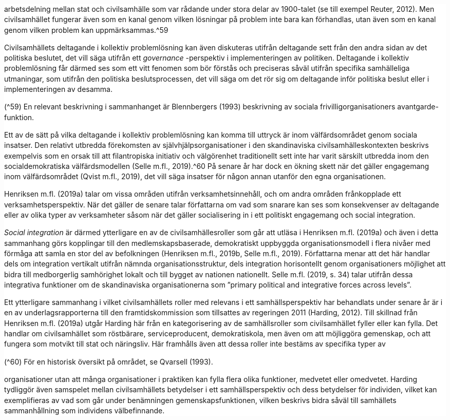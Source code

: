 arbetsdelning mellan stat och civilsamhälle som var rådande under stora delar av
1900-talet (se till exempel Reuter, 2012). Men civilsamhället fungerar även som
en kanal genom vilken lösningar på problem inte bara kan förhandlas, utan även
som en kanal genom vilken problem kan uppmärksammas.^59

Civilsamhällets deltagande i kollektiv problemlösning kan även diskuteras utifrån
deltagande sett från den andra sidan av det politiska beslutet, det vill säga utifrån
ett _governance_ -perspektiv i implementeringen av politiken. Deltagande i kollektiv
problemlösning får därmed ses som ett vitt fenomen som bör förstås och
preciseras såväl utifrån specifika samhälleliga utmaningar, som utifrån den
politiska beslutsprocessen, det vill säga om det rör sig om deltagande inför
politiska beslut eller i implementeringen av desamma.

(^59) En relevant beskrivning i sammanhanget är Blennbergers (1993) beskrivning av sociala
frivilligorganisationers avantgarde-funktion.


Ett av de sätt på vilka deltagande i kollektiv problemlösning kan komma till
uttryck är inom välfärdsområdet genom sociala insatser. Den relativt utbredda
förekomsten av självhjälpsorganisationer i den skandinaviska
civilsamhälleskontexten beskrivs exempelvis som en orsak till att filantropiska
initiativ och välgörenhet traditionellt sett inte har varit särskilt utbredda inom den
socialdemokratiska välfärdsmodellen (Selle m.fl., 2019).^60 På senare år har dock
en ökning skett när det gäller engagemang inom välfärdsområdet (Qvist m.fl.,
2019), det vill säga insatser för någon annan utanför den egna organisationen.

Henriksen m.fl. (2019a) talar om vissa områden utifrån verksamhetsinnehåll, och
om andra områden frånkopplade ett verksamhetsperspektiv. När det gäller de
senare talar författarna om vad som snarare kan ses som konsekvenser av
deltagande eller av olika typer av verksamheter såsom när det gäller socialisering
in i ett politiskt engagemang och social integration.

_Social integration_ är därmed ytterligare en av de civilsamhällesroller som går att
utläsa i Henriksen m.fl. (2019a) och även i detta sammanhang görs kopplingar till
den medlemskapsbaserade, demokratiskt uppbyggda organisationsmodell i flera
nivåer med förmåga att samla en stor del av befolkningen (Henriksen m.fl., 2019b,
Selle m.fl., 2019). Författarna menar att det här handlar dels om integration
vertikalt utifrån nämnda organisationsstruktur, dels integration horisontellt
genom organisationers möjlighet att bidra till medborgerlig samhörighet lokalt
och till bygget av nationen nationellt. Selle m.fl. (2019, s. 34) talar utifrån dessa
integrativa funktioner om de skandinaviska organisationerna som ”primary
political and integrative forces across levels”.

Ett ytterligare sammanhang i vilket civilsamhällets roller med relevans i ett
samhällsperspektiv har behandlats under senare år är i en av underlagsrapporterna
till den framtidskommission som tillsattes av regeringen 2011 (Harding, 2012).
Till skillnad från Henriksen m.fl. (2019a) utgår Harding här från en kategorisering
av de samhällsroller som civilsamhället fyller eller kan fylla. Det handlar om
civilsamhället som röstbärare, serviceproducent, demokratiskola, men även om
att möjliggöra gemenskap, och att fungera som motvikt till stat och näringsliv.
Här framhålls även att dessa roller inte bestäms av specifika typer av

(^60) För en historisk översikt på området, se Qvarsell (1993).


organisationer utan att många organisationer i praktiken kan fylla flera olika
funktioner, medvetet eller omedvetet. Harding tydliggör även samspelet mellan
civilsamhällets betydelser i ett samhällsperspektiv och dess betydelser för
individen, vilket kan exemplifieras av vad som går under benämningen
gemenskapsfunktionen, vilken beskrivs bidra såväl till samhällets sammanhållning
som individens välbefinnande.
